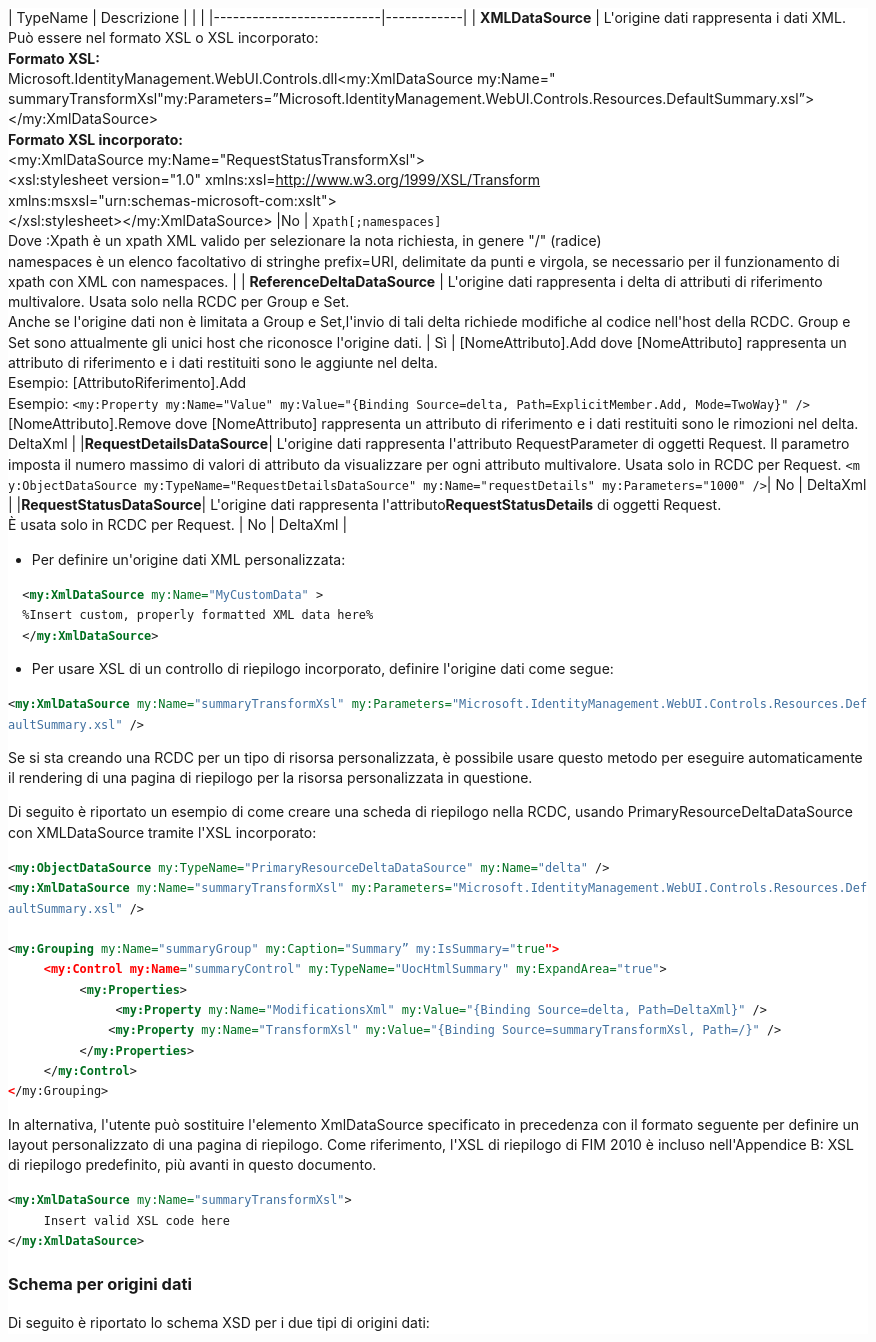 
| TypeName                 | Descrizione   | | |
|--------------------------|------------|
| **XMLDataSource**            | L'origine dati rappresenta i dati XML. Può essere nel formato XSL o XSL incorporato: <br/>**Formato XSL:** <br/> Microsoft.IdentityManagement.WebUI.Controls.dll<my:XmlDataSource my:Name=" <br/>summaryTransformXsl"my:Parameters=”Microsoft.IdentityManagement.WebUI.Controls.Resources.DefaultSummary.xsl”> </my:XmlDataSource><br/> **Formato XSL incorporato:** <br/> <my:XmlDataSource my:Name="RequestStatusTransformXsl"> <br/> <xsl:stylesheet version="1.0" xmlns:xsl=http://www.w3.org/1999/XSL/Transform <br/> xmlns:msxsl="urn:schemas-microsoft-com:xslt"><br/></xsl:stylesheet></my:XmlDataSource>                       |No | ```Xpath[;namespaces]``` <br/> Dove :Xpath è un xpath XML valido per selezionare la nota richiesta, in genere "/" (radice) <br/>namespaces è un elenco facoltativo di stringhe prefix=URI, delimitate da punti e virgola, se necessario per il funzionamento di xpath con XML con namespaces. |
| **ReferenceDeltaDataSource** | L'origine dati rappresenta i delta di attributi di riferimento multivalore. Usata solo nella RCDC per Group e Set. <br/> Anche se l'origine dati non è limitata a Group e Set,l'invio di tali delta richiede modifiche al codice nell'host della RCDC. Group e Set sono attualmente gli unici host che riconosce l'origine dati.  | Sì                      | [NomeAttributo].Add dove [NomeAttributo] rappresenta un attributo di riferimento e i dati restituiti sono le aggiunte nel delta. <br/> Esempio: [AttributoRiferimento].Add <br/>Esempio: ```<my:Property my:Name="Value" my:Value="{Binding Source=delta, Path=ExplicitMember.Add, Mode=TwoWay}" />``` <br/>[NomeAttributo].Remove dove [NomeAttributo] rappresenta un attributo di riferimento e i dati restituiti sono le rimozioni nel delta. <br/> DeltaXml |
|**RequestDetailsDataSource**| L'origine dati rappresenta l'attributo RequestParameter di oggetti Request. Il parametro imposta il numero massimo di valori di attributo da visualizzare per ogni attributo multivalore. Usata solo in RCDC per Request. ```<my:ObjectDataSource my:TypeName="RequestDetailsDataSource" my:Name="requestDetails" my:Parameters="1000" />```| No | DeltaXml |
|**RequestStatusDataSource**| L'origine dati rappresenta l'attributo**RequestStatusDetails** di oggetti Request. <br/>È usata solo in RCDC per Request.  | No | DeltaXml |

-   Per definire un'origine dati XML personalizzata:

 ```XML
   <my:XmlDataSource my:Name="MyCustomData" >
   %Insert custom, properly formatted XML data here%
   </my:XmlDataSource>
   ```

-   Per usare XSL di un controllo di riepilogo incorporato, definire l'origine dati come segue:

```XML
<my:XmlDataSource my:Name="summaryTransformXsl" my:Parameters="Microsoft.IdentityManagement.WebUI.Controls.Resources.DefaultSummary.xsl" />
```

 Se si sta creando una RCDC per un tipo di risorsa personalizzata, è possibile usare questo metodo per eseguire automaticamente il rendering di una pagina di riepilogo per la risorsa personalizzata in questione.

Di seguito è riportato un esempio di come creare una scheda di riepilogo nella RCDC, usando PrimaryResourceDeltaDataSource con XMLDataSource tramite l'XSL incorporato:

```XML
<my:ObjectDataSource my:TypeName="PrimaryResourceDeltaDataSource" my:Name="delta" />
<my:XmlDataSource my:Name="summaryTransformXsl" my:Parameters="Microsoft.IdentityManagement.WebUI.Controls.Resources.DefaultSummary.xsl" />

<my:Grouping my:Name="summaryGroup" my:Caption="Summary” my:IsSummary="true">
     <my:Control my:Name="summaryControl" my:TypeName="UocHtmlSummary" my:ExpandArea="true">
          <my:Properties>
               <my:Property my:Name="ModificationsXml" my:Value="{Binding Source=delta, Path=DeltaXml}" />
              <my:Property my:Name="TransformXsl" my:Value="{Binding Source=summaryTransformXsl, Path=/}" />
          </my:Properties>
     </my:Control>
</my:Grouping>
```

In alternativa, l'utente può sostituire l'elemento XmlDataSource specificato in precedenza con il formato seguente per definire un layout personalizzato di una pagina di riepilogo. Come riferimento, l'XSL di riepilogo di FIM 2010 è incluso nell'Appendice B: XSL di riepilogo predefinito, più avanti in questo documento.

```XML
<my:XmlDataSource my:Name="summaryTransformXsl">
     Insert valid XSL code here
</my:XmlDataSource>
```
### <a name="schema-for-data-sources"></a>Schema per origini dati
Di seguito è riportato lo schema XSD per i due tipi di origini dati:

